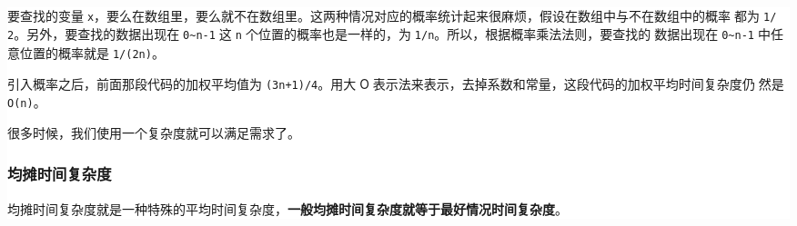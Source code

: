 要查找的变量 `x`，要么在数组里，要么就不在数组里。这两种情况对应的概率统计起来很麻烦，假设在数组中与不在数组中的概率
都为 `1/2`。另外，要查找的数据出现在 `0~n-1` 这 `n` 个位置的概率也是一样的，为 `1/n`。所以，根据概率乘法法则，要查找的
数据出现在 `0~n-1` 中任意位置的概率就是 `1/(2n)`。

引入概率之后，前面那段代码的加权平均值为 `(3n+1)/4`。用大 O 表示法来表示，去掉系数和常量，这段代码的加权平均时间复杂度仍
然是 `O(n)`。

很多时候，我们使用一个复杂度就可以满足需求了。

### 均摊时间复杂度

均摊时间复杂度就是一种特殊的平均时间复杂度，**一般均摊时间复杂度就等于最好情况时间复杂度**。
